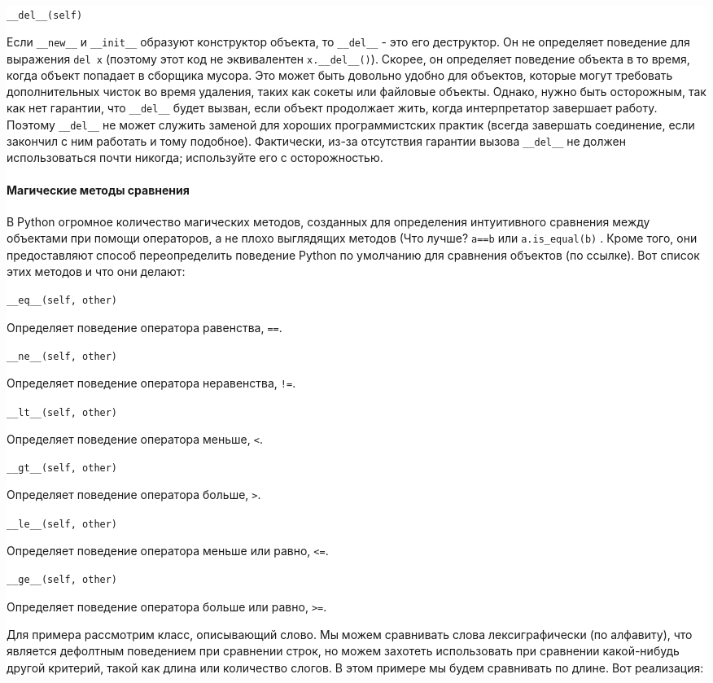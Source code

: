 `__del__(self)`

Если `__new__` и `__init__` образуют конструктор объекта, то `__del__` - это его деструктор. Он не определяет поведение
для выражения `del x` (поэтому этот код не эквивалентен `x.__del__()`). Скорее, он определяет поведение объекта в то
время, когда объект попадает в сборщика мусора. Это может быть довольно удобно для объектов, которые могут требовать
дополнительных чисток во время удаления, таких как сокеты или файловые объекты. Однако, нужно быть осторожным, так как
нет гарантии, что `__del__` будет вызван, если объект продолжает жить, когда интерпретатор завершает работу.
Поэтому `__del__` не может служить заменой для хороших программистских практик (всегда завершать соединение, если
закончил с ним работать и тому подобное). Фактически, из-за отсутствия гарантии вызова `__del__` не должен
использоваться почти никогда; используйте его с осторожностью.

#### Магические методы сравнения

В Python огромное количество магических методов, созданных для определения интуитивного сравнения между объектами при
помощи операторов, а не плохо выглядящих методов (Что лучше? `a==b` или `a.is_equal(b)` . Кроме того, они предоставляют
способ переопределить поведение Python по умолчанию для сравнения объектов (по ссылке). Вот список этих методов и что
они делают:

`__eq__(self, other)`

Определяет поведение оператора равенства, `==`.

`__ne__(self, other)`

Определяет поведение оператора неравенства, `!=`.

`__lt__(self, other)`

Определяет поведение оператора меньше, `<`.

`__gt__(self, other)`

Определяет поведение оператора больше, `>`.

`__le__(self, other)`

Определяет поведение оператора меньше или равно, `<=`.

`__ge__(self, other)`

Определяет поведение оператора больше или равно, `>=`.

Для примера рассмотрим класс, описывающий слово. Мы можем сравнивать слова лексиграфически (по алфавиту), что является
дефолтным поведением при сравнении строк, но можем захотеть использовать при сравнении какой-нибудь другой критерий,
такой как длина или количество слогов. В этом примере мы будем сравнивать по длине. Вот реализация:
